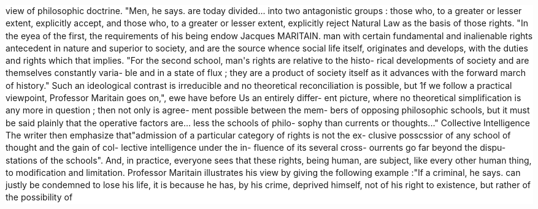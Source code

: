 view of philosophic doctrine.
"Men, he says. are today divided...
into two antagonistic groups :
those who, to a greater or lesser
extent, explicitly accept, and
those who, to a greater or lesser
extent, explicitly reject Natural
Law as the basis of those rights.
"In the eyea of the first, the
requirements of his being endow
Jacques MARITAIN.
man with certain fundamental
and inalienable rights antecedent
in nature and superior to society,
and are the source whence social
life itself, originates and develops,
with the duties and rights which
that implies.
"For the second school, man's
rights are relative to the histo-
rical developments of society and
are themselves constantly varia-
ble and in a state of flux ; they
are a product of society itself as
it advances with the forward
march of history."
Such an ideological contrast
is irreducible and no theoretical
reconciliation is possible, but 1f
we follow a practical viewpoint,
Professor Maritain goes on,", ewe
have before Us an entirely differ-
ent picture, where no theoretical
simplification is any more in
question ; then not only is agree-
ment possible between the mem-
bers of opposing philosophic
schools, but it must be said
plainly that the operative factors
are... less the schools of philo-
sophy than currents or
thoughts..."
Collective Intelligence
The writer then emphasize
that"admission of a particular
category of rights is not the ex-
clusive posscssior of any school
of thought and the gain of col-
lective intelligence under the in-
fluence of its several cross-
ourrents go far beyond the dispu-
stations of the schools". And, in
practice, everyone sees that these
rights, being human, are subject,
like every other human thing, to
modification and limitation.
Professor Maritain illustrates
his view by giving the following
example :"If a criminal, he says.
can justly be condemned to lose
his life, it is because he has, by
his crime, deprived himself, not
of his right to existence, but
rather of the possibility of